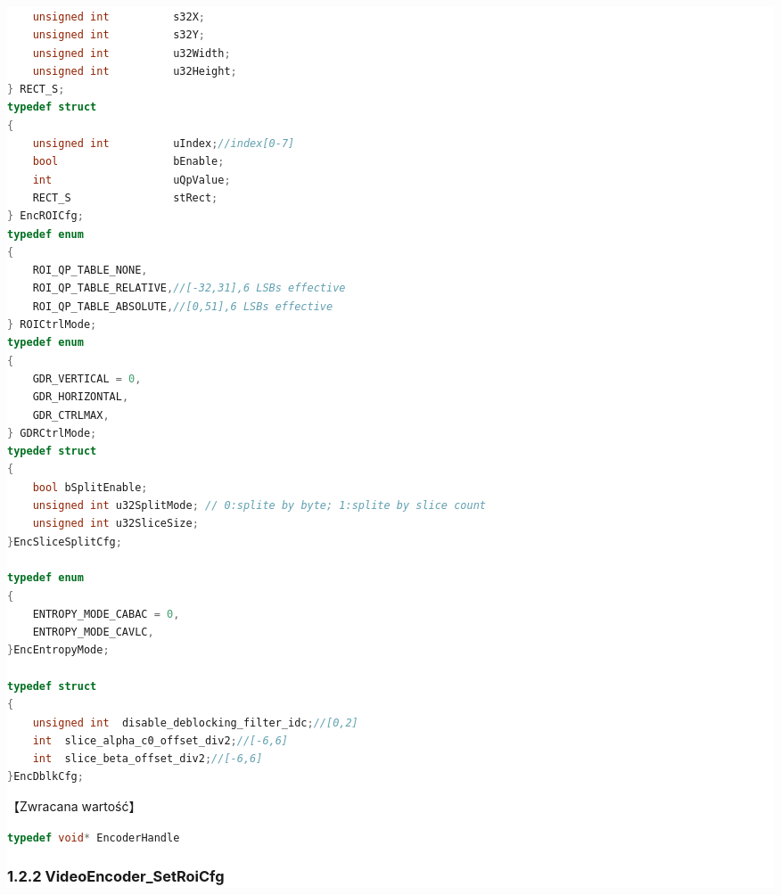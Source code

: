 ```c
    unsigned int          s32X;
    unsigned int          s32Y;
    unsigned int          u32Width;
    unsigned int          u32Height;
} RECT_S;
typedef struct
{
    unsigned int          uIndex;//index[0-7]
    bool                  bEnable;
    int                   uQpValue;
    RECT_S                stRect;
} EncROICfg;
typedef enum
{
    ROI_QP_TABLE_NONE,
    ROI_QP_TABLE_RELATIVE,//[-32,31],6 LSBs effective
    ROI_QP_TABLE_ABSOLUTE,//[0,51],6 LSBs effective
} ROICtrlMode;
typedef enum
{
    GDR_VERTICAL = 0,
    GDR_HORIZONTAL,
    GDR_CTRLMAX,
} GDRCtrlMode;
typedef struct
{
    bool bSplitEnable;
    unsigned int u32SplitMode; // 0:splite by byte; 1:splite by slice count
    unsigned int u32SliceSize;
}EncSliceSplitCfg;

typedef enum
{
    ENTROPY_MODE_CABAC = 0,
    ENTROPY_MODE_CAVLC,
}EncEntropyMode;

typedef struct
{
    unsigned int  disable_deblocking_filter_idc;//[0,2]
    int  slice_alpha_c0_offset_div2;//[-6,6]
    int  slice_beta_offset_div2;//[-6,6]
}EncDblkCfg;
```

【Zwracana wartość】

```c
typedef void* EncoderHandle
```

### 1.2.2 VideoEncoder_SetRoiCfg

